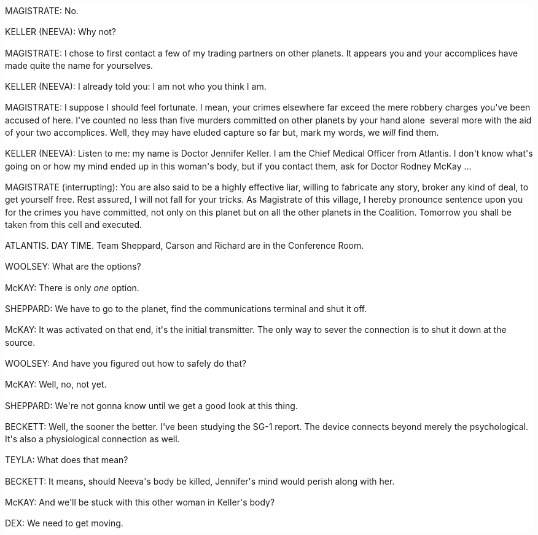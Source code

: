 MAGISTRATE: No.  
  
KELLER (NEEVA): Why not?  
  
MAGISTRATE: I chose to first contact a few of my trading partners on other
planets. It appears you and your accomplices have made quite the name for
yourselves.  
  
KELLER (NEEVA): I already told you: I am not who you think I am.  
  
MAGISTRATE: I suppose I should feel fortunate. I mean, your crimes elsewhere
far exceed the mere robbery charges you've been accused of here. I've counted
no less than five murders committed on other planets by your hand alone 
several more with the aid of your two accomplices. Well, they may have eluded
capture so far but, mark my words, we _will_ find them.  
  
KELLER (NEEVA): Listen to me: my name is Doctor Jennifer Keller. I am the
Chief Medical Officer from Atlantis. I don't know what's going on or how my
mind ended up in this woman's body, but if you contact them, ask for Doctor
Rodney McKay ...  
  
MAGISTRATE (interrupting): You are also said to be a highly effective liar,
willing to fabricate any story, broker any kind of deal, to get yourself free.
Rest assured, I will not fall for your tricks. As Magistrate of this village,
I hereby pronounce sentence upon you for the crimes you have committed, not
only on this planet but on all the other planets in the Coalition. Tomorrow
you shall be taken from this cell and executed.  
  
  
ATLANTIS. DAY TIME. Team Sheppard, Carson and Richard are in the Conference
Room.  
  
WOOLSEY: What are the options?  
  
McKAY: There is only _one_ option.  
  
SHEPPARD: We have to go to the planet, find the communications terminal and
shut it off.  
  
McKAY: It was activated on that end, it's the initial transmitter. The only
way to sever the connection is to shut it down at the source.  
  
WOOLSEY: And have you figured out how to safely do that?  
  
McKAY: Well, no, not yet.  
  
SHEPPARD: We're not gonna know until we get a good look at this thing.  
  
BECKETT: Well, the sooner the better. I've been studying the SG-1 report. The
device connects beyond merely the psychological. It's also a physiological
connection as well.  
  
TEYLA: What does that mean?  
  
BECKETT: It means, should Neeva's body be killed, Jennifer's mind would perish
along with her.  
  
McKAY: And we'll be stuck with this other woman in Keller's body?  
  
DEX: We need to get moving.  
  